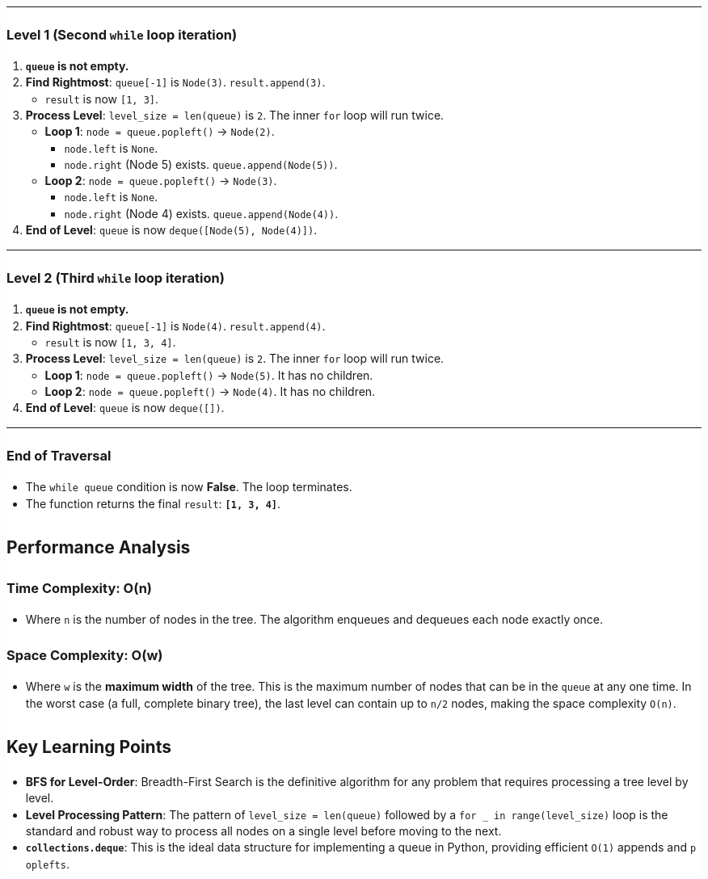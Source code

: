 -----

### **Level 1 (Second `while` loop iteration)**

1.  **`queue` is not empty.**
2.  **Find Rightmost**: `queue[-1]` is `Node(3)`. `result.append(3)`.
      - `result` is now `[1, 3]`.
3.  **Process Level**: `level_size = len(queue)` is `2`. The inner `for` loop will run twice.
      - **Loop 1**: `node = queue.popleft()` -\> `Node(2)`.
          - `node.left` is `None`.
          - `node.right` (Node 5) exists. `queue.append(Node(5))`.
      - **Loop 2**: `node = queue.popleft()` -\> `Node(3)`.
          - `node.left` is `None`.
          - `node.right` (Node 4) exists. `queue.append(Node(4))`.
4.  **End of Level**: `queue` is now `deque([Node(5), Node(4)])`.

-----

### **Level 2 (Third `while` loop iteration)**

1.  **`queue` is not empty.**
2.  **Find Rightmost**: `queue[-1]` is `Node(4)`. `result.append(4)`.
      - `result` is now `[1, 3, 4]`.
3.  **Process Level**: `level_size = len(queue)` is `2`. The inner `for` loop will run twice.
      - **Loop 1**: `node = queue.popleft()` -\> `Node(5)`. It has no children.
      - **Loop 2**: `node = queue.popleft()` -\> `Node(4)`. It has no children.
4.  **End of Level**: `queue` is now `deque([])`.

-----

### **End of Traversal**

  - The `while queue` condition is now **False**. The loop terminates.
  - The function returns the final `result`: **`[1, 3, 4]`**.

## Performance Analysis

### Time Complexity: O(n)

  - Where `n` is the number of nodes in the tree. The algorithm enqueues and dequeues each node exactly once.

### Space Complexity: O(w)

  - Where `w` is the **maximum width** of the tree. This is the maximum number of nodes that can be in the `queue` at any one time. In the worst case (a full, complete binary tree), the last level can contain up to `n/2` nodes, making the space complexity `O(n)`.

## Key Learning Points

  - **BFS for Level-Order**: Breadth-First Search is the definitive algorithm for any problem that requires processing a tree level by level.
  - **Level Processing Pattern**: The pattern of `level_size = len(queue)` followed by a `for _ in range(level_size)` loop is the standard and robust way to process all nodes on a single level before moving to the next.
  - **`collections.deque`**: This is the ideal data structure for implementing a queue in Python, providing efficient `O(1)` appends and `poplefts`.